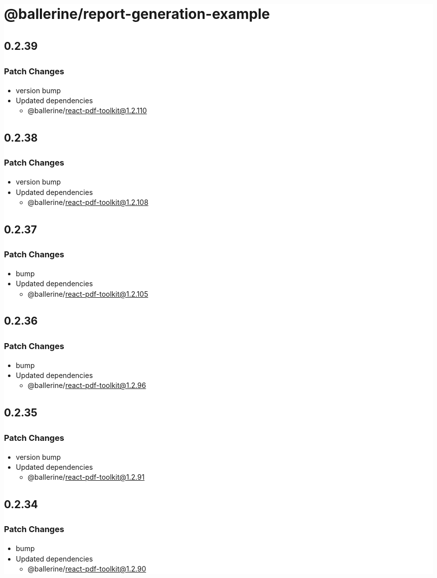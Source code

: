 # @ballerine/report-generation-example

## 0.2.39

### Patch Changes

- version bump
- Updated dependencies
  - @ballerine/react-pdf-toolkit@1.2.110

## 0.2.38

### Patch Changes

- version bump
- Updated dependencies
  - @ballerine/react-pdf-toolkit@1.2.108

## 0.2.37

### Patch Changes

- bump
- Updated dependencies
  - @ballerine/react-pdf-toolkit@1.2.105

## 0.2.36

### Patch Changes

- bump
- Updated dependencies
  - @ballerine/react-pdf-toolkit@1.2.96

## 0.2.35

### Patch Changes

- version bump
- Updated dependencies
  - @ballerine/react-pdf-toolkit@1.2.91

## 0.2.34

### Patch Changes

- bump
- Updated dependencies
  - @ballerine/react-pdf-toolkit@1.2.90
